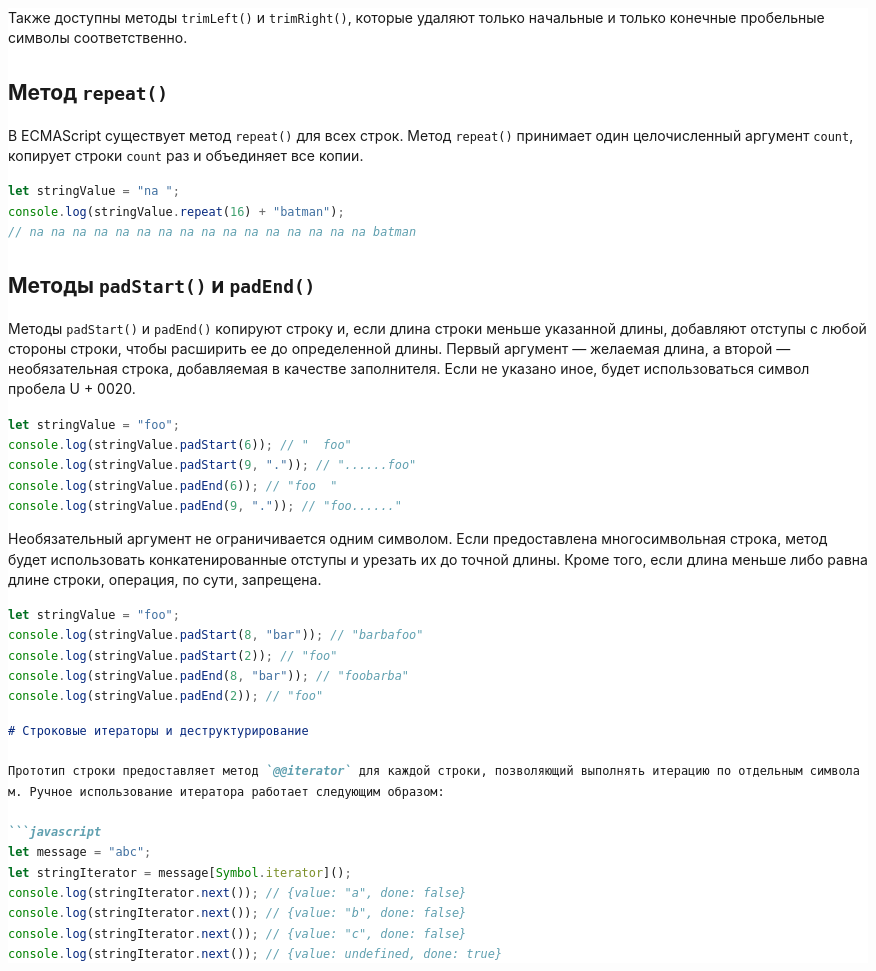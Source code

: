 Также доступны методы `trimLeft()` и `trimRight()`, которые удаляют только начальные и только конечные пробельные символы соответственно.

## Метод `repeat()`

В ECMAScript существует метод `repeat()` для всех строк. Метод `repeat()` принимает один целочисленный аргумент `count`, копирует строки `count` раз и объединяет все копии.

```javascript
let stringValue = "na ";
console.log(stringValue.repeat(16) + "batman");
// na na na na na na na na na na na na na na na na batman
```

## Методы `padStart()` и `padEnd()`

Методы `padStart()` и `padEnd()` копируют строку и, если длина строки меньше указанной длины, добавляют отступы с любой стороны строки, чтобы расширить ее до определенной длины. Первый аргумент — желаемая длина, а второй — необязательная строка, добавляемая в качестве заполнителя. Если не указано иное, будет использоваться символ пробела U + 0020.

```javascript
let stringValue = "foo";
console.log(stringValue.padStart(6)); // "  foo"
console.log(stringValue.padStart(9, ".")); // "......foo"
console.log(stringValue.padEnd(6)); // "foo  "
console.log(stringValue.padEnd(9, ".")); // "foo......"
```

Необязательный аргумент не ограничивается одним символом. Если предоставлена многосимвольная строка, метод будет использовать конкатенированные отступы и урезать их до точной длины. Кроме того, если длина меньше либо равна длине строки, операция, по сути, запрещена.

```javascript
let stringValue = "foo";
console.log(stringValue.padStart(8, "bar")); // "barbafoo"
console.log(stringValue.padStart(2)); // "foo"
console.log(stringValue.padEnd(8, "bar")); // "foobarba"
console.log(stringValue.padEnd(2)); // "foo"
```

```md
# Строковые итераторы и деструктурирование

Прототип строки предоставляет метод `@@iterator` для каждой строки, позволяющий выполнять итерацию по отдельным символам. Ручное использование итератора работает следующим образом:

```javascript
let message = "abc";
let stringIterator = message[Symbol.iterator]();
console.log(stringIterator.next()); // {value: "a", done: false}
console.log(stringIterator.next()); // {value: "b", done: false}
console.log(stringIterator.next()); // {value: "c", done: false}
console.log(stringIterator.next()); // {value: undefined, done: true}
```

